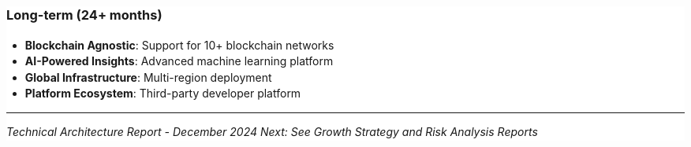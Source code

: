 ### **Long-term (24+ months)**
- **Blockchain Agnostic**: Support for 10+ blockchain networks
- **AI-Powered Insights**: Advanced machine learning platform
- **Global Infrastructure**: Multi-region deployment
- **Platform Ecosystem**: Third-party developer platform

---

*Technical Architecture Report - December 2024*
*Next: See Growth Strategy and Risk Analysis Reports*